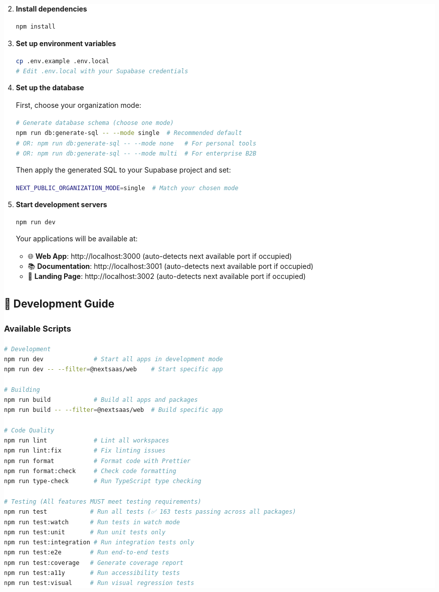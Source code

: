 2. **Install dependencies**

   ```bash
   npm install
   ```

3. **Set up environment variables**

   ```bash
   cp .env.example .env.local
   # Edit .env.local with your Supabase credentials
   ```

4. **Set up the database**

   First, choose your organization mode:

   ```bash
   # Generate database schema (choose one mode)
   npm run db:generate-sql -- --mode single  # Recommended default
   # OR: npm run db:generate-sql -- --mode none   # For personal tools
   # OR: npm run db:generate-sql -- --mode multi  # For enterprise B2B
   ```

   Then apply the generated SQL to your Supabase project and set:

   ```bash
   NEXT_PUBLIC_ORGANIZATION_MODE=single  # Match your chosen mode
   ```

5. **Start development servers**

   ```bash
   npm run dev
   ```

   Your applications will be available at:
   - 🌐 **Web App**: http://localhost:3000 (auto-detects next available port if occupied)
   - 📚 **Documentation**: http://localhost:3001 (auto-detects next available port if occupied)
   - 🚀 **Landing Page**: http://localhost:3002 (auto-detects next available port if occupied)

## 📝 Development Guide

### Available Scripts

```bash
# Development
npm run dev              # Start all apps in development mode
npm run dev -- --filter=@nextsaas/web    # Start specific app

# Building
npm run build            # Build all apps and packages
npm run build -- --filter=@nextsaas/web  # Build specific app

# Code Quality
npm run lint             # Lint all workspaces
npm run lint:fix         # Fix linting issues
npm run format           # Format code with Prettier
npm run format:check     # Check code formatting
npm run type-check       # Run TypeScript type checking

# Testing (All features MUST meet testing requirements)
npm run test            # Run all tests (✅ 163 tests passing across all packages)
npm run test:watch      # Run tests in watch mode
npm run test:unit       # Run unit tests only
npm run test:integration # Run integration tests only
npm run test:e2e        # Run end-to-end tests
npm run test:coverage   # Generate coverage report
npm run test:a11y       # Run accessibility tests
npm run test:visual     # Run visual regression tests
```